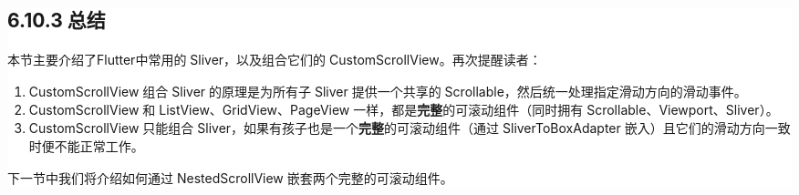 ## 6.10.3 总结

本节主要介绍了Flutter中常用的 Sliver，以及组合它们的 CustomScrollView。再次提醒读者：

1. CustomScrollView 组合 Sliver 的原理是为所有子 Sliver 提供一个共享的 Scrollable，然后统一处理指定滑动方向的滑动事件。
2.  CustomScrollView 和 ListView、GridView、PageView 一样，都是**完整**的可滚动组件（同时拥有 Scrollable、Viewport、Sliver）。
3. CustomScrollView 只能组合 Sliver，如果有孩子也是一个**完整**的可滚动组件（通过 SliverToBoxAdapter 嵌入）且它们的滑动方向一致时便不能正常工作。

下一节中我们将介绍如何通过 NestedScrollView 嵌套两个完整的可滚动组件。
